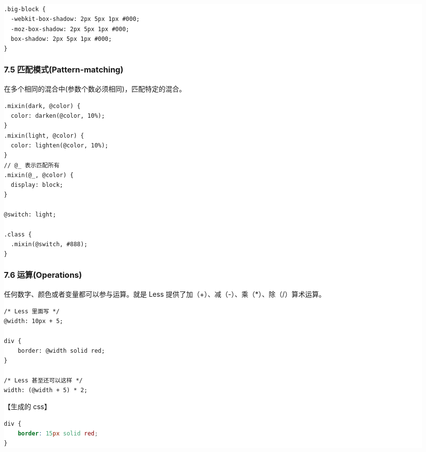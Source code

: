 ```less
.big-block {
  -webkit-box-shadow: 2px 5px 1px #000;
  -moz-box-shadow: 2px 5px 1px #000;
  box-shadow: 2px 5px 1px #000;
}
```



### 7.5 匹配模式(Pattern-matching)

在多个相同的混合中(参数个数必须相同)，匹配特定的混合。

```less
.mixin(dark, @color) {
  color: darken(@color, 10%);
}
.mixin(light, @color) {
  color: lighten(@color, 10%);
}
// @_ 表示匹配所有
.mixin(@_, @color) {
  display: block;
}

@switch: light;

.class {
  .mixin(@switch, #888);
}
```



### 7.6 运算(Operations)

任何数字、颜色或者变量都可以参与运算。就是 Less 提供了加（+）、减（-）、乘（*）、除（/）算术运算。

```less
/* Less 里面写 */
@width: 10px + 5;

div {
    border: @width solid red;
}

/* Less 甚至还可以这样 */
width: (@width + 5) * 2;
```

【生成的 css】

```css
div {
    border: 15px solid red;
}
```
